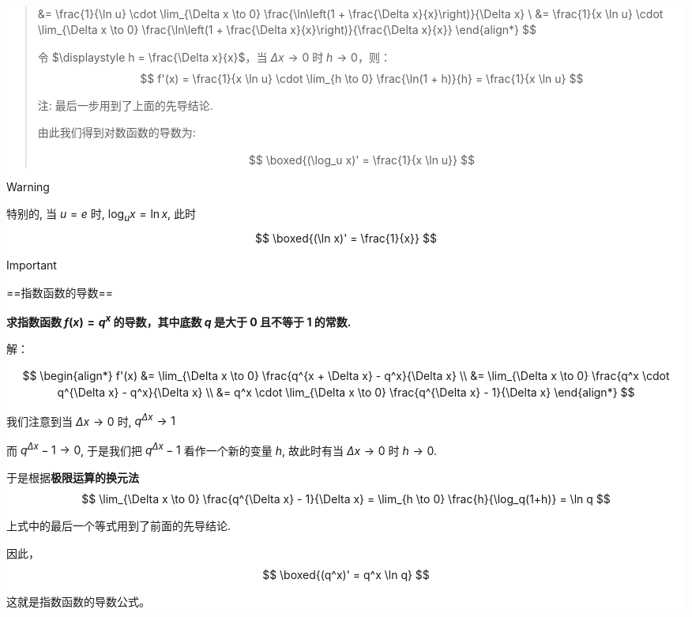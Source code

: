 >&= \frac{1}{\ln u} \cdot \lim_{\Delta x \to 0} \frac{\ln\left(1 + \frac{\Delta x}{x}\right)}{\Delta x} \\
>&= \frac{1}{x \ln u} \cdot \lim_{\Delta x \to 0} \frac{\ln\left(1 + \frac{\Delta x}{x}\right)}{\frac{\Delta x}{x}}
>\end{align*}
>$$
>
> 令 $\displaystyle h = \frac{\Delta x}{x}$，当 $\Delta x \to 0$ 时 $h \to 0$，则：
> $$
> f'(x) = \frac{1}{x \ln u} \cdot \lim_{h \to 0} \frac{\ln(1 + h)}{h} = \frac{1}{x \ln u}
> $$
>
> 注: 最后一步用到了上面的先导结论.
>
> 由此我们得到对数函数的导数为:
> 
> $$
>\boxed{(\log_u x)' = \frac{1}{x \ln u}}
> $$

> [!warning]
>
> 特别的, 当 $u=e$ 时, $\log_u x = \ln x$, 此时 
> $$
>\boxed{(\ln x)' = \frac{1}{x}}
> $$

> [!important]
> 
>  ==指数函数的导数== 
> 
> **求指数函数 $f(x) = q^x$ 的导数，其中底数 $q$ 是大于 0 且不等于 1 的常数.**
> 
> 解：
> 
>$$
>\begin{align*}
>f'(x) &= \lim_{\Delta x \to 0} \frac{q^{x + \Delta x} - q^x}{\Delta x} \\
>&= \lim_{\Delta x \to 0} \frac{q^x \cdot q^{\Delta x} - q^x}{\Delta x} \\
>&= q^x \cdot \lim_{\Delta x \to 0} \frac{q^{\Delta x} - 1}{\Delta x}
>\end{align*}
>$$
>
>我们注意到当 $\displaystyle \Delta x\to 0$ 时, $\displaystyle q^{\Delta x} \to 1$
>
>而 $\displaystyle q^{\Delta x} -1 \to 0$, 于是我们把 $\displaystyle q^{\Delta x} -1$ 看作一个新的变量 $h$, 故此时有当 $\displaystyle \Delta x\to 0$ 时 $h \to 0$.
>
>于是根据**极限运算的换元法**
> $$
> \lim_{\Delta x \to 0} \frac{q^{\Delta x} - 1}{\Delta x} = \lim_{h \to 0} \frac{h}{\log_q(1+h)} = \ln q
> $$
>
> 上式中的最后一个等式用到了前面的先导结论.
> 
> 因此，
>$$
>\boxed{(q^x)' = q^x \ln q}
>$$
> 
> 这就是指数函数的导数公式。
